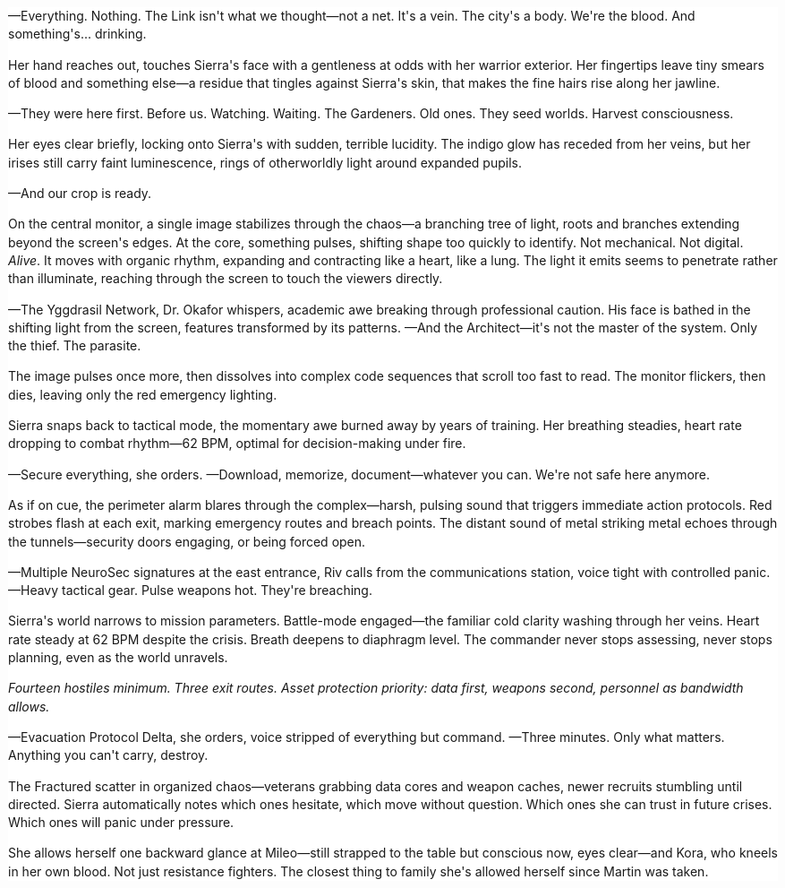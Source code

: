 —Everything. Nothing. The Link isn't what we thought—not a net. It's a vein. The city's a body. We're the blood. And something's... drinking.

Her hand reaches out, touches Sierra's face with a gentleness at odds with her warrior exterior. Her fingertips leave tiny smears of blood and something else—a residue that tingles against Sierra's skin, that makes the fine hairs rise along her jawline.

—They were here first. Before us. Watching. Waiting. The Gardeners. Old ones. They seed worlds. Harvest consciousness.

Her eyes clear briefly, locking onto Sierra's with sudden, terrible lucidity. The indigo glow has receded from her veins, but her irises still carry faint luminescence, rings of otherworldly light around expanded pupils.

—And our crop is ready.

On the central monitor, a single image stabilizes through the chaos—a branching tree of light, roots and branches extending beyond the screen's edges. At the core, something pulses, shifting shape too quickly to identify. Not mechanical. Not digital. *Alive*. It moves with organic rhythm, expanding and contracting like a heart, like a lung. The light it emits seems to penetrate rather than illuminate, reaching through the screen to touch the viewers directly.

—The Yggdrasil Network, Dr. Okafor whispers, academic awe breaking through professional caution. His face is bathed in the shifting light from the screen, features transformed by its patterns. —And the Architect—it's not the master of the system. Only the thief. The parasite.

The image pulses once more, then dissolves into complex code sequences that scroll too fast to read. The monitor flickers, then dies, leaving only the red emergency lighting.

Sierra snaps back to tactical mode, the momentary awe burned away by years of training. Her breathing steadies, heart rate dropping to combat rhythm—62 BPM, optimal for decision-making under fire.

—Secure everything, she orders. —Download, memorize, document—whatever you can. We're not safe here anymore.

As if on cue, the perimeter alarm blares through the complex—harsh, pulsing sound that triggers immediate action protocols. Red strobes flash at each exit, marking emergency routes and breach points. The distant sound of metal striking metal echoes through the tunnels—security doors engaging, or being forced open.

—Multiple NeuroSec signatures at the east entrance, Riv calls from the communications station, voice tight with controlled panic. —Heavy tactical gear. Pulse weapons hot. They're breaching.

Sierra's world narrows to mission parameters. Battle-mode engaged—the familiar cold clarity washing through her veins. Heart rate steady at 62 BPM despite the crisis. Breath deepens to diaphragm level. The commander never stops assessing, never stops planning, even as the world unravels.

*Fourteen hostiles minimum. Three exit routes. Asset protection priority: data first, weapons second, personnel as bandwidth allows.*

—Evacuation Protocol Delta, she orders, voice stripped of everything but command. —Three minutes. Only what matters. Anything you can't carry, destroy.

The Fractured scatter in organized chaos—veterans grabbing data cores and weapon caches, newer recruits stumbling until directed. Sierra automatically notes which ones hesitate, which move without question. Which ones she can trust in future crises. Which ones will panic under pressure.

She allows herself one backward glance at Mileo—still strapped to the table but conscious now, eyes clear—and Kora, who kneels in her own blood. Not just resistance fighters. The closest thing to family she's allowed herself since Martin was taken.
